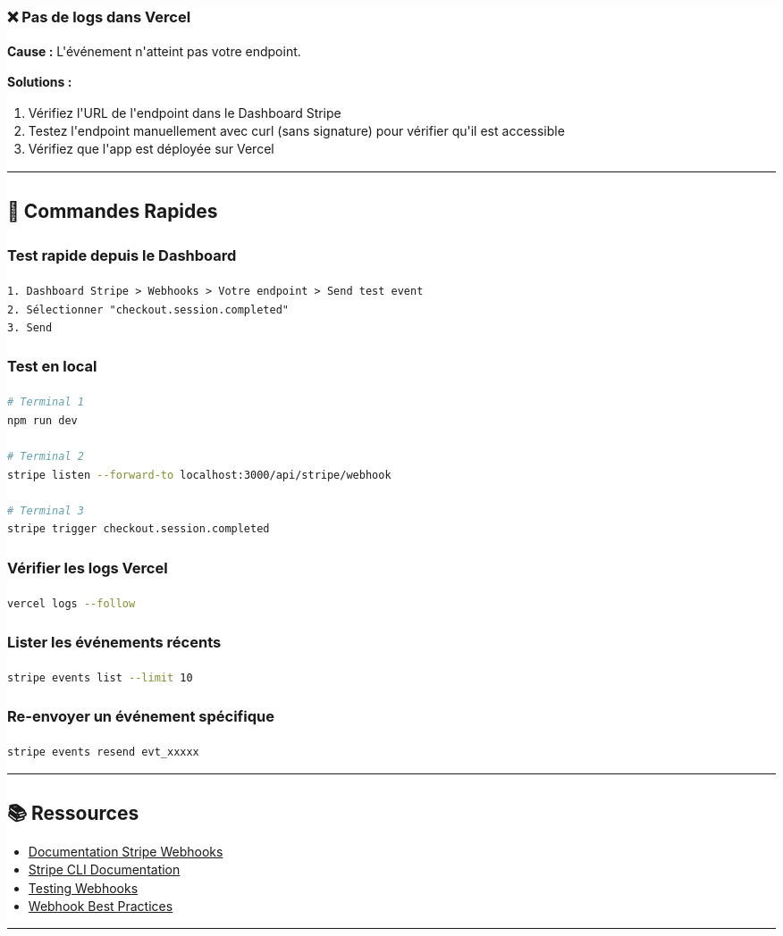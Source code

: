 ### ❌ Pas de logs dans Vercel

**Cause :** L'événement n'atteint pas votre endpoint.

**Solutions :**
1. Vérifiez l'URL de l'endpoint dans le Dashboard Stripe
2. Testez l'endpoint manuellement avec curl (sans signature) pour vérifier qu'il est accessible
3. Vérifiez que l'app est déployée sur Vercel

---

## 🎯 Commandes Rapides

### Test rapide depuis le Dashboard
```
1. Dashboard Stripe > Webhooks > Votre endpoint > Send test event
2. Sélectionner "checkout.session.completed"
3. Send
```

### Test en local
```bash
# Terminal 1
npm run dev

# Terminal 2
stripe listen --forward-to localhost:3000/api/stripe/webhook

# Terminal 3
stripe trigger checkout.session.completed
```

### Vérifier les logs Vercel
```bash
vercel logs --follow
```

### Lister les événements récents
```bash
stripe events list --limit 10
```

### Re-envoyer un événement spécifique
```bash
stripe events resend evt_xxxxx
```

---

## 📚 Ressources

- [Documentation Stripe Webhooks](https://stripe.com/docs/webhooks)
- [Stripe CLI Documentation](https://stripe.com/docs/stripe-cli)
- [Testing Webhooks](https://stripe.com/docs/webhooks/test)
- [Webhook Best Practices](https://stripe.com/docs/webhooks/best-practices)

---